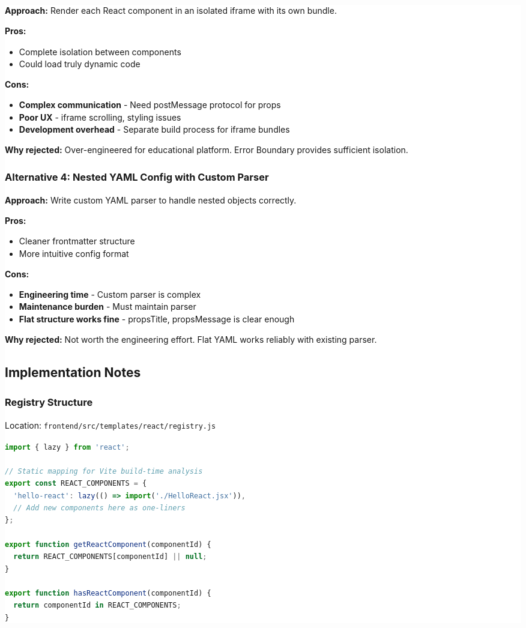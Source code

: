 **Approach:**
Render each React component in an isolated iframe with its own bundle.

**Pros:**
- Complete isolation between components
- Could load truly dynamic code

**Cons:**
- **Complex communication** - Need postMessage protocol for props
- **Poor UX** - iframe scrolling, styling issues
- **Development overhead** - Separate build process for iframe bundles

**Why rejected:** Over-engineered for educational platform. Error Boundary provides sufficient isolation.

### Alternative 4: Nested YAML Config with Custom Parser

**Approach:**
Write custom YAML parser to handle nested objects correctly.

**Pros:**
- Cleaner frontmatter structure
- More intuitive config format

**Cons:**
- **Engineering time** - Custom parser is complex
- **Maintenance burden** - Must maintain parser
- **Flat structure works fine** - propsTitle, propsMessage is clear enough

**Why rejected:** Not worth the engineering effort. Flat YAML works reliably with existing parser.

## Implementation Notes

### Registry Structure

Location: `frontend/src/templates/react/registry.js`

```javascript
import { lazy } from 'react';

// Static mapping for Vite build-time analysis
export const REACT_COMPONENTS = {
  'hello-react': lazy(() => import('./HelloReact.jsx')),
  // Add new components here as one-liners
};

export function getReactComponent(componentId) {
  return REACT_COMPONENTS[componentId] || null;
}

export function hasReactComponent(componentId) {
  return componentId in REACT_COMPONENTS;
}
```
